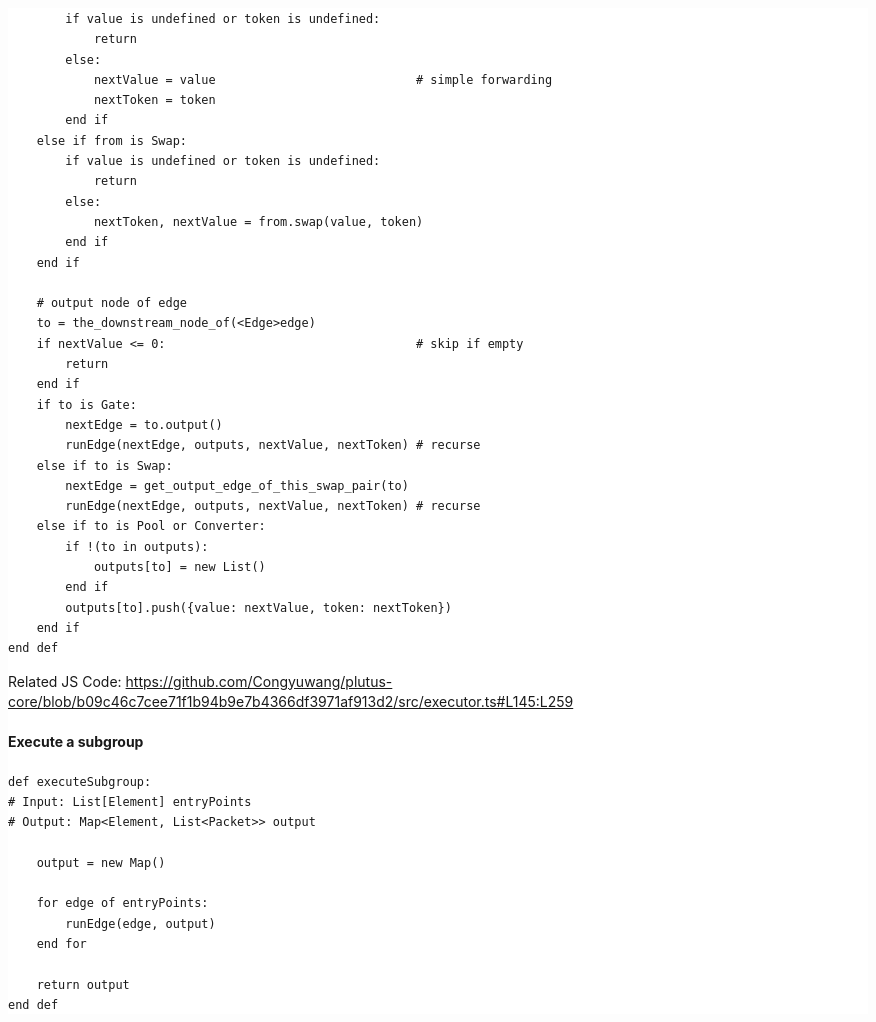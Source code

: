 ```pseudocode
        if value is undefined or token is undefined:
            return
        else:
            nextValue = value                            # simple forwarding
            nextToken = token
        end if
    else if from is Swap:
        if value is undefined or token is undefined:
            return
        else:
            nextToken, nextValue = from.swap(value, token)
        end if
    end if
    
    # output node of edge
    to = the_downstream_node_of(<Edge>edge)
    if nextValue <= 0:                                   # skip if empty
        return
    end if
    if to is Gate:
        nextEdge = to.output()
        runEdge(nextEdge, outputs, nextValue, nextToken) # recurse
    else if to is Swap:
        nextEdge = get_output_edge_of_this_swap_pair(to)
        runEdge(nextEdge, outputs, nextValue, nextToken) # recurse
    else if to is Pool or Converter:
        if !(to in outputs):
            outputs[to] = new List()
        end if
        outputs[to].push({value: nextValue, token: nextToken})
    end if
end def
```

Related JS
Code: https://github.com/Congyuwang/plutus-core/blob/b09c46c7cee71f1b94b9e7b4366df3971af913d2/src/executor.ts#L145:L259

#### Execute a subgroup

```pseudocode
def executeSubgroup:
# Input: List[Element] entryPoints
# Output: Map<Element, List<Packet>> output

    output = new Map()

    for edge of entryPoints:
        runEdge(edge, output)
    end for

    return output
end def
```
